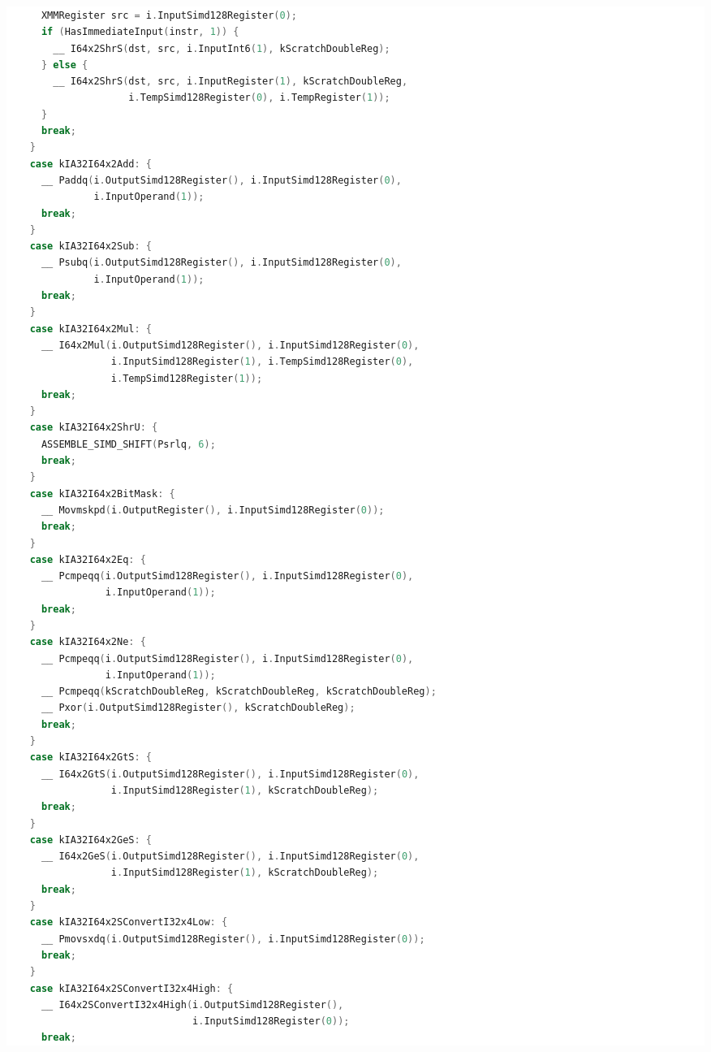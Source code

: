 ```cpp
      XMMRegister src = i.InputSimd128Register(0);
      if (HasImmediateInput(instr, 1)) {
        __ I64x2ShrS(dst, src, i.InputInt6(1), kScratchDoubleReg);
      } else {
        __ I64x2ShrS(dst, src, i.InputRegister(1), kScratchDoubleReg,
                     i.TempSimd128Register(0), i.TempRegister(1));
      }
      break;
    }
    case kIA32I64x2Add: {
      __ Paddq(i.OutputSimd128Register(), i.InputSimd128Register(0),
               i.InputOperand(1));
      break;
    }
    case kIA32I64x2Sub: {
      __ Psubq(i.OutputSimd128Register(), i.InputSimd128Register(0),
               i.InputOperand(1));
      break;
    }
    case kIA32I64x2Mul: {
      __ I64x2Mul(i.OutputSimd128Register(), i.InputSimd128Register(0),
                  i.InputSimd128Register(1), i.TempSimd128Register(0),
                  i.TempSimd128Register(1));
      break;
    }
    case kIA32I64x2ShrU: {
      ASSEMBLE_SIMD_SHIFT(Psrlq, 6);
      break;
    }
    case kIA32I64x2BitMask: {
      __ Movmskpd(i.OutputRegister(), i.InputSimd128Register(0));
      break;
    }
    case kIA32I64x2Eq: {
      __ Pcmpeqq(i.OutputSimd128Register(), i.InputSimd128Register(0),
                 i.InputOperand(1));
      break;
    }
    case kIA32I64x2Ne: {
      __ Pcmpeqq(i.OutputSimd128Register(), i.InputSimd128Register(0),
                 i.InputOperand(1));
      __ Pcmpeqq(kScratchDoubleReg, kScratchDoubleReg, kScratchDoubleReg);
      __ Pxor(i.OutputSimd128Register(), kScratchDoubleReg);
      break;
    }
    case kIA32I64x2GtS: {
      __ I64x2GtS(i.OutputSimd128Register(), i.InputSimd128Register(0),
                  i.InputSimd128Register(1), kScratchDoubleReg);
      break;
    }
    case kIA32I64x2GeS: {
      __ I64x2GeS(i.OutputSimd128Register(), i.InputSimd128Register(0),
                  i.InputSimd128Register(1), kScratchDoubleReg);
      break;
    }
    case kIA32I64x2SConvertI32x4Low: {
      __ Pmovsxdq(i.OutputSimd128Register(), i.InputSimd128Register(0));
      break;
    }
    case kIA32I64x2SConvertI32x4High: {
      __ I64x2SConvertI32x4High(i.OutputSimd128Register(),
                                i.InputSimd128Register(0));
      break;
```